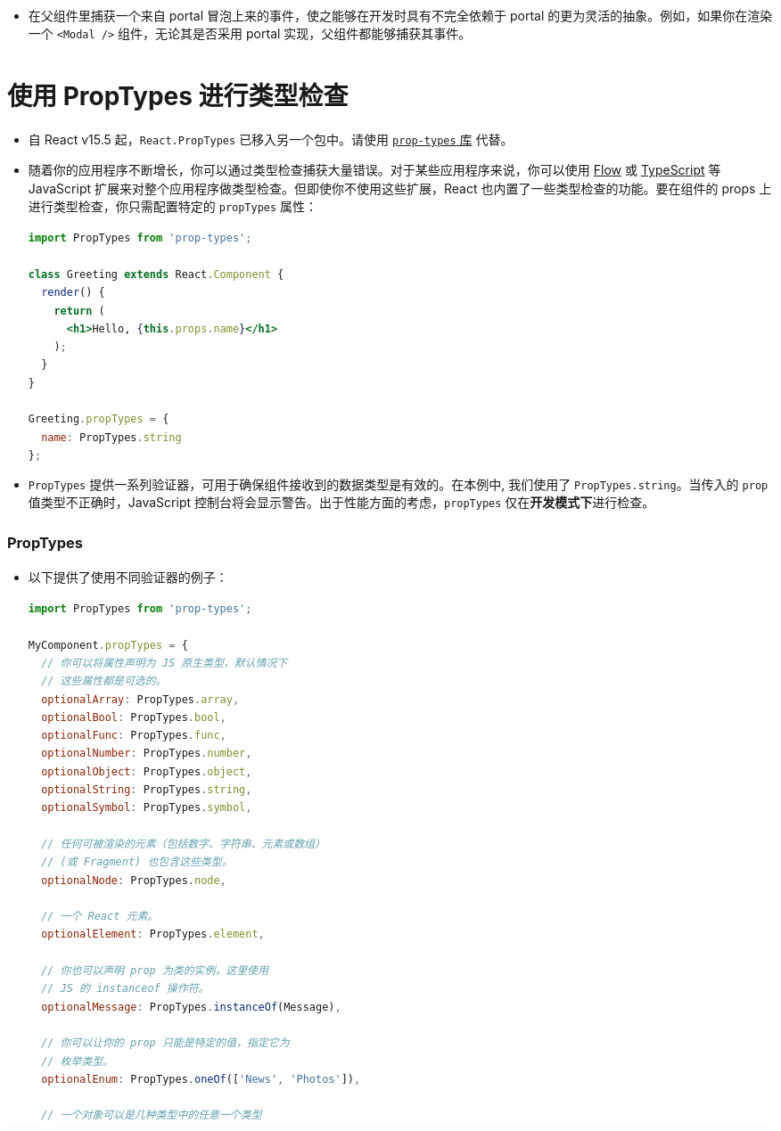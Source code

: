 + 在父组件里捕获一个来自 portal 冒泡上来的事件，使之能够在开发时具有不完全依赖于 portal 的更为灵活的抽象。例如，如果你在渲染一个 `<Modal />` 组件，无论其是否采用 portal 实现，父组件都能够捕获其事件。

# 使用 PropTypes 进行类型检查

+ 自 React v15.5 起，`React.PropTypes` 已移入另一个包中。请使用 [`prop-types` 库](https://www.npmjs.com/package/prop-types) 代替。

+ 随着你的应用程序不断增长，你可以通过类型检查捕获大量错误。对于某些应用程序来说，你可以使用 [Flow](https://flow.org/) 或 [TypeScript](https://www.typescriptlang.org/) 等 JavaScript 扩展来对整个应用程序做类型检查。但即使你不使用这些扩展，React 也内置了一些类型检查的功能。要在组件的 props 上进行类型检查，你只需配置特定的 `propTypes` 属性：

  ```jsx
  import PropTypes from 'prop-types';
  
  class Greeting extends React.Component {
    render() {
      return (
        <h1>Hello, {this.props.name}</h1>
      );
    }
  }
  
  Greeting.propTypes = {
    name: PropTypes.string
  };
  ```

+ `PropTypes` 提供一系列验证器，可用于确保组件接收到的数据类型是有效的。在本例中, 我们使用了 `PropTypes.string`。当传入的 `prop` 值类型不正确时，JavaScript 控制台将会显示警告。出于性能方面的考虑，`propTypes` 仅在**开发模式下**进行检查。

### PropTypes

+ 以下提供了使用不同验证器的例子：

  ```jsx
  import PropTypes from 'prop-types';
  
  MyComponent.propTypes = {
    // 你可以将属性声明为 JS 原生类型，默认情况下
    // 这些属性都是可选的。
    optionalArray: PropTypes.array,
    optionalBool: PropTypes.bool,
    optionalFunc: PropTypes.func,
    optionalNumber: PropTypes.number,
    optionalObject: PropTypes.object,
    optionalString: PropTypes.string,
    optionalSymbol: PropTypes.symbol,
  
    // 任何可被渲染的元素（包括数字、字符串、元素或数组）
    // (或 Fragment) 也包含这些类型。
    optionalNode: PropTypes.node,
  
    // 一个 React 元素。
    optionalElement: PropTypes.element,
  
    // 你也可以声明 prop 为类的实例，这里使用
    // JS 的 instanceof 操作符。
    optionalMessage: PropTypes.instanceOf(Message),
  
    // 你可以让你的 prop 只能是特定的值，指定它为
    // 枚举类型。
    optionalEnum: PropTypes.oneOf(['News', 'Photos']),
  
    // 一个对象可以是几种类型中的任意一个类型
  ```
